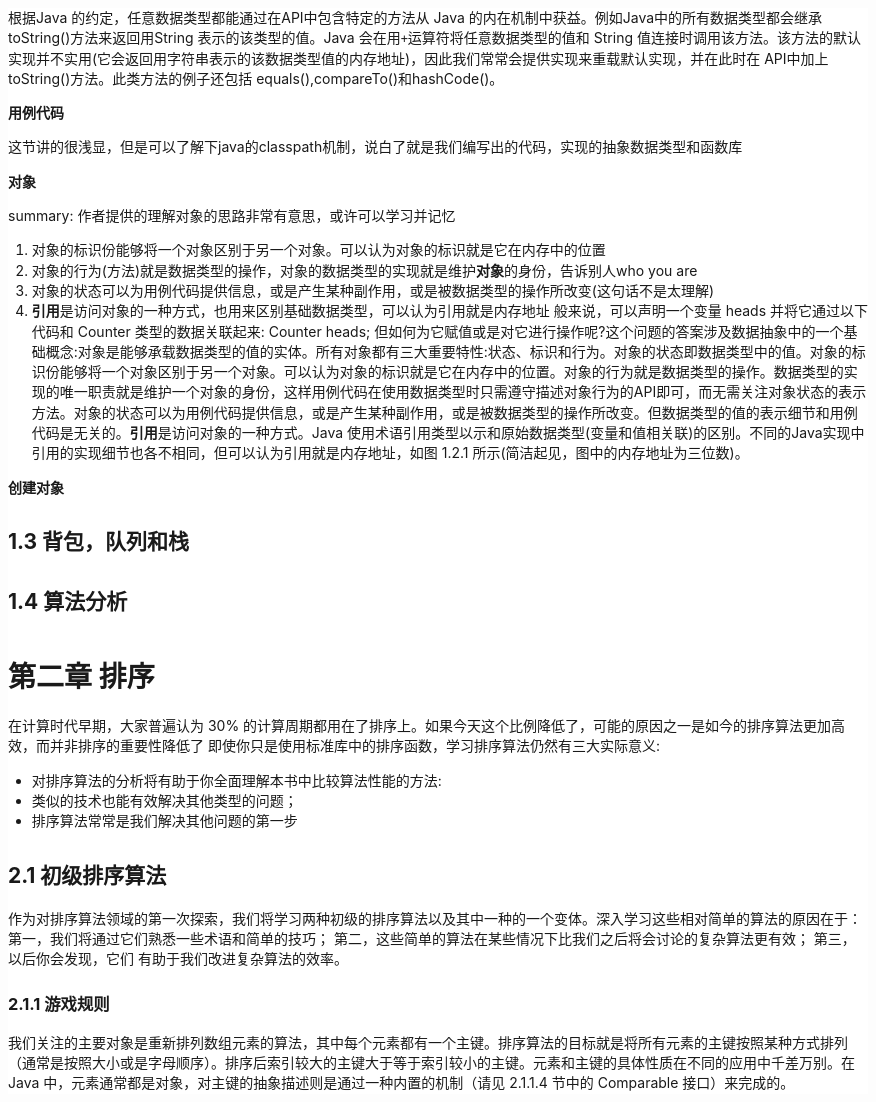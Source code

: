 根据Java 的约定，任意数据类型都能通过在API中包含特定的方法从 Java 的内在机制中获益。例如Java中的所有数据类型都会继承 toString()方法来返回用String 表示的该类型的值。Java 会在用`+`运算符将任意数据类型的值和 String 值连接时调用该方法。该方法的默认实现并不实用(它会返回用字符串表示的该数据类型值的内存地址)，因此我们常常会提供实现来重载默认实现，并在此时在 API中加上 toString()方法。此类方法的例子还包括 equals(),compareTo()和hashCode()。

**用例代码**

这节讲的很浅显，但是可以了解下java的classpath机制，说白了就是我们编写出的代码，实现的抽象数据类型和函数库

**对象**

summary: 作者提供的理解对象的思路非常有意思，或许可以学习并记忆
1. 对象的标识份能够将一个对象区别于另一个对象。可以认为对象的标识就是它在内存中的位置
2. 对象的行为(方法)就是数据类型的操作，对象的数据类型的实现就是维护**对象**的身份，告诉别人who you are
3. 对象的状态可以为用例代码提供信息，或是产生某种副作用，或是被数据类型的操作所改变(这句话不是太理解)
4. **引用**是访问对象的一种方式，也用来区别基础数据类型，可以认为引用就是内存地址
般来说，可以声明一个变量 heads 并将它通过以下代码和 Counter 类型的数据关联起来:
Counter heads;
但如何为它赋值或是对它进行操作呢?这个问题的答案涉及数据抽象中的一个基础概念:对象是能够承载数据类型的值的实体。所有对象都有三大重要特性:状态、标识和行为。对象的状态即数据类型中的值。对象的标识份能够将一个对象区别于另一个对象。可以认为对象的标识就是它在内存中的位置。对象的行为就是数据类型的操作。数据类型的实现的唯一职责就是维护一个对象的身份，这样用例代码在使用数据类型时只需遵守描述对象行为的API即可，而无需关注对象状态的表示方法。对象的状态可以为用例代码提供信息，或是产生某种副作用，或是被数据类型的操作所改变。但数据类型的值的表示细节和用例代码是无关的。**引用**是访问对象的一种方式。Java 使用术语引用类型以示和原始数据类型(变量和值相关联)的区别。不同的Java实现中引用的实现细节也各不相同，但可以认为引用就是内存地址，如图 1.2.1 所示(简洁起见，图中的内存地址为三位数)。

**创建对象**


## 1.3 背包，队列和栈

## 1.4 算法分析



# 第二章 排序

在计算时代早期，大家普遍认为 30% 的计算周期都用在了排序上。如果今天这个比例降低了，可能的原因之一是如今的排序算法更加高效，而并非排序的重要性降低了
即使你只是使用标准库中的排序函数，学习排序算法仍然有三大实际意义:
- 对排序算法的分析将有助于你全面理解本书中比较算法性能的方法:
- 类似的技术也能有效解决其他类型的问题；
- 排序算法常常是我们解决其他问题的第一步

## 2.1 初级排序算法

作为对排序算法领域的第一次探索，我们将学习两种初级的排序算法以及其中一种的一个变体。深入学习这些相对简单的算法的原因在于：
第一，我们将通过它们熟悉一些术语和简单的技巧；
第二，这些简单的算法在某些情况下比我们之后将会讨论的复杂算法更有效；
第三，以后你会发现，它们
有助于我们改进复杂算法的效率。

### 2.1.1 游戏规则

我们关注的主要对象是重新排列数组元素的算法，其中每个元素都有一个主键。排序算法的目标就是将所有元素的主键按照某种方式排列（通常是按照大小或是字母顺序）。排序后索引较大的主键大于等于索引较小的主键。元素和主键的具体性质在不同的应用中千差万别。在 Java 中，元素通常都是对象，对主键的抽象描述则是通过一种内置的机制（请见 2.1.1.4 节中的 Comparable 接口）来完成的。
